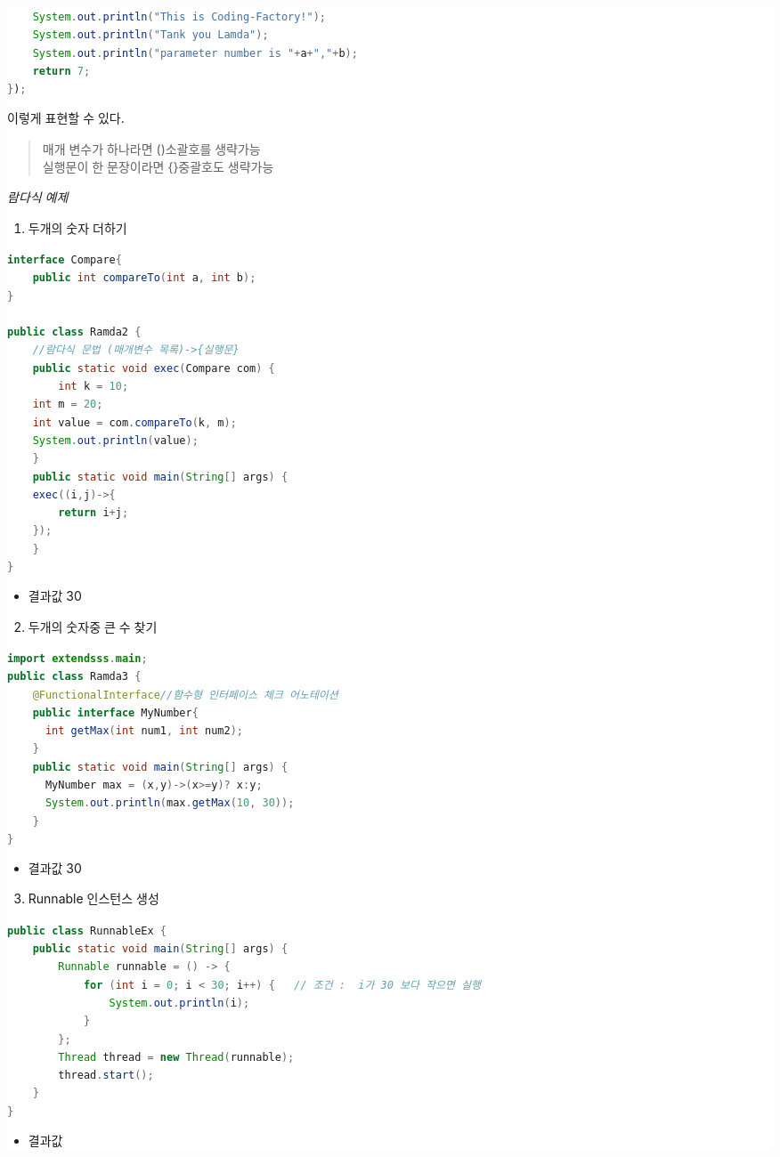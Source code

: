 ```java
	System.out.println("This is Coding-Factory!");
	System.out.println("Tank you Lamda");
	System.out.println("parameter number is "+a+","+b);
    return 7;
});
```
이렇게 표현할 수 있다.
>매개 변수가 하나라면 ()소괄호를 생략가능    
>실행문이 한 문장이라면 {}중괄호도 생략가능

_람다식 예제_
1. 두개의 숫자 더하기

```java
interface Compare{
    public int compareTo(int a, int b);
}

public class Ramda2 {
    //람다식 문법 (매개변수 목록)->{실행문}
    public static void exec(Compare com) {
        int k = 10;
	int m = 20;
	int value = com.compareTo(k, m);
	System.out.println(value);
    }
    public static void main(String[] args) {
	exec((i,j)->{
	    return i+j;
	});
    }
}
```
- 결과값 30

2. 두개의 숫자중 큰 수 찾기
```java
import extendsss.main;
public class Ramda3 {
    @FunctionalInterface//함수형 인터페이스 체크 어노테이션
    public interface MyNumber{
	  int getMax(int num1, int num2);
    }
    public static void main(String[] args) {
	  MyNumber max = (x,y)->(x>=y)? x:y;
	  System.out.println(max.getMax(10, 30));
    }
}
```
- 결과값 30

3. Runnable 인스턴스 생성
```java
public class RunnableEx {
    public static void main(String[] args) {
        Runnable runnable = () -> {
            for (int i = 0; i < 30; i++) {   // 조건 :  i가 30 보다 작으면 실행
                System.out.println(i);
            }
        };
        Thread thread = new Thread(runnable);
        thread.start();
    }
}
```
- 결과값 